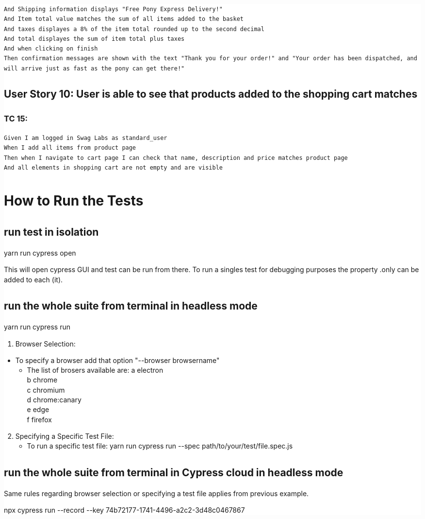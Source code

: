     And Shipping information displays "Free Pony Express Delivery!"      
    And Item total value matches the sum of all items added to the basket
    And taxes displayes a 8% of the item total rounded up to the second decimal
    And total displayes the sum of item total plus taxes
    And when clicking on finish
    Then confirmation messages are shown with the text "Thank you for your order!" and "Your order has been dispatched, and will arrive just as fast as the pony can get there!"


## User Story 10: User is able to see that products added to the shopping cart matches 

### TC 15: 
    Given I am logged in Swag Labs as standard_user          
    When I add all items from product page    
    Then when I navigate to cart page I can check that name, description and price matches product page         
    And all elements in shopping cart are not empty and are visible     


# How to Run the Tests

## run test in isolation

yarn run cypress open 

This will open cypress GUI and test can be run from there. To run a singles test for debugging purposes the property .only can be added to each (it).

## run the whole suite from terminal in headless mode

yarn run cypress run

1. Browser Selection:
- To specify a browser add that option "--browser browsername"
  - The list of brosers available are:
   a electron   
   b chrome  
   c chromium   
   d chrome:canary   
   e edge   
   f firefox   
2. Specifying a Specific Test File:
   - To run a specific test file: yarn run cypress run --spec path/to/your/test/file.spec.js
     

## run the whole suite from terminal in Cypress cloud in headless mode

Same rules regarding browser selection or specifying a test file applies from previous example.

npx cypress run --record --key 74b72177-1741-4496-a2c2-3d48c0467867

